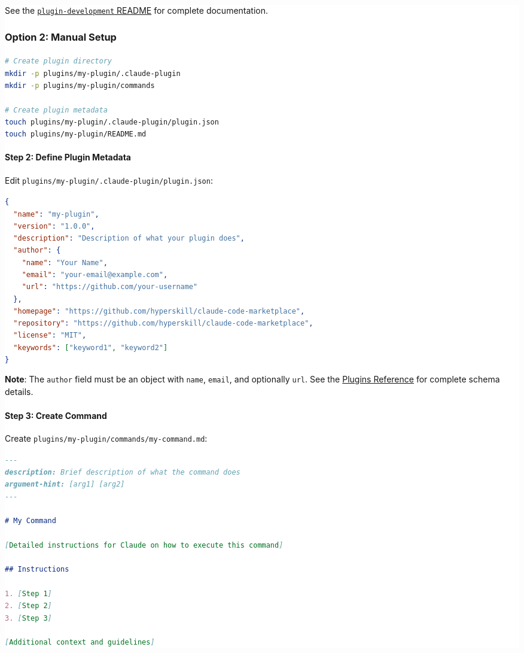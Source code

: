 See the [`plugin-development` README](plugins/plugin-development/README.md) for complete documentation.

### Option 2: Manual Setup

```bash
# Create plugin directory
mkdir -p plugins/my-plugin/.claude-plugin
mkdir -p plugins/my-plugin/commands

# Create plugin metadata
touch plugins/my-plugin/.claude-plugin/plugin.json
touch plugins/my-plugin/README.md
```

#### Step 2: Define Plugin Metadata

Edit `plugins/my-plugin/.claude-plugin/plugin.json`:

```json
{
  "name": "my-plugin",
  "version": "1.0.0",
  "description": "Description of what your plugin does",
  "author": {
    "name": "Your Name",
    "email": "your-email@example.com",
    "url": "https://github.com/your-username"
  },
  "homepage": "https://github.com/hyperskill/claude-code-marketplace",
  "repository": "https://github.com/hyperskill/claude-code-marketplace",
  "license": "MIT",
  "keywords": ["keyword1", "keyword2"]
}
```

**Note**: The `author` field must be an object with `name`, `email`, and optionally `url`. See the [Plugins Reference](https://docs.claude.com/en/docs/claude-code/plugins-reference#plugin-manifest-schema) for complete schema details.

#### Step 3: Create Command

Create `plugins/my-plugin/commands/my-command.md`:

```markdown
---
description: Brief description of what the command does
argument-hint: [arg1] [arg2]
---

# My Command

[Detailed instructions for Claude on how to execute this command]

## Instructions

1. [Step 1]
2. [Step 2]
3. [Step 3]

[Additional context and guidelines]
```

